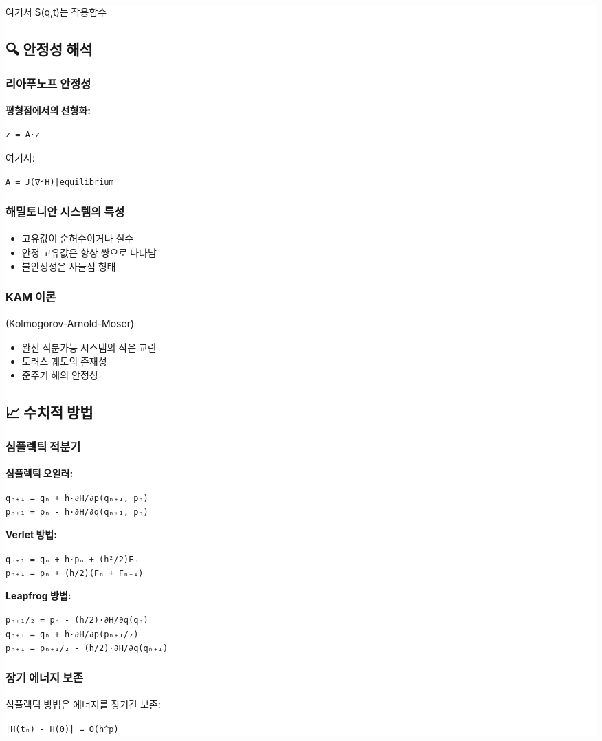 여기서 S(q,t)는 작용함수

## 🔍 안정성 해석

### 리아푸노프 안정성
**평형점에서의 선형화:**
```
ż = A·z
```

여기서:
```
A = J(∇²H)|equilibrium
```

### 해밀토니안 시스템의 특성
- 고유값이 순허수이거나 실수
- 안정 고유값은 항상 쌍으로 나타남
- 불안정성은 사들점 형태

### KAM 이론
(Kolmogorov-Arnold-Moser)
- 완전 적분가능 시스템의 작은 교란
- 토러스 궤도의 존재성
- 준주기 해의 안정성

## 📈 수치적 방법

### 심플렉틱 적분기
**심플렉틱 오일러:**
```
qₙ₊₁ = qₙ + h·∂H/∂p(qₙ₊₁, pₙ)
pₙ₊₁ = pₙ - h·∂H/∂q(qₙ₊₁, pₙ)
```

**Verlet 방법:**
```
qₙ₊₁ = qₙ + h·pₙ + (h²/2)Fₙ
pₙ₊₁ = pₙ + (h/2)(Fₙ + Fₙ₊₁)
```

**Leapfrog 방법:**
```
pₙ₊₁/₂ = pₙ - (h/2)·∂H/∂q(qₙ)
qₙ₊₁ = qₙ + h·∂H/∂p(pₙ₊₁/₂)
pₙ₊₁ = pₙ₊₁/₂ - (h/2)·∂H/∂q(qₙ₊₁)
```

### 장기 에너지 보존
심플렉틱 방법은 에너지를 장기간 보존:
```
|H(tₙ) - H(0)| = O(h^p)
```
